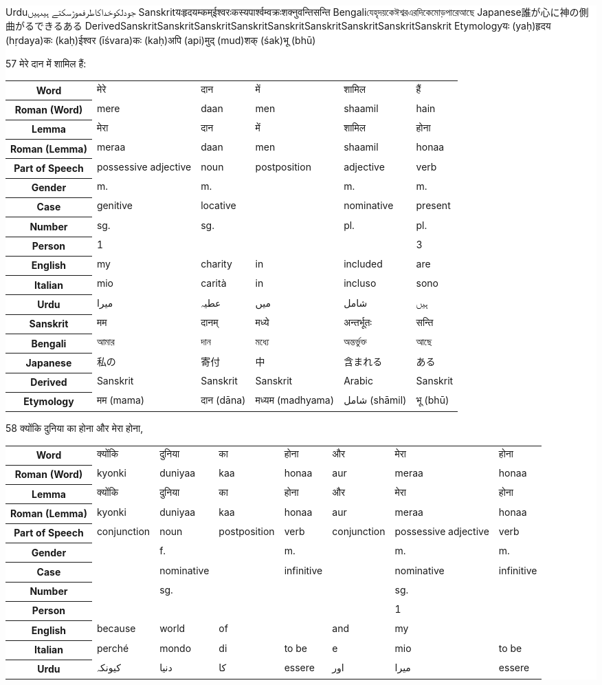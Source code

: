 <tr><th>Urdu</th><td>جو</td><td>دل</td><td>کو</td><td>خدا</td><td>کا</td><td>طرف</td><td>موڑ</td><td>سکتے ہیں</td><td>ہیں</td></tr>
<tr><th>Sanskrit</th><td>यः</td><td>हृदयम्</td><td>कम्</td><td>ईश्वरः</td><td>कस्य</td><td>पार्श्वम्</td><td>वक्रः</td><td>शक्नुवन्ति</td><td>सन्ति</td></tr>
<tr><th>Bengali</th><td>যে</td><td>হৃদয়</td><td>কে</td><td>ঈশ্বর</td><td>এর</td><td>দিকে</td><td>মোড়</td><td>পারে</td><td>আছে</td></tr>
<tr><th>Japanese</th><td>誰が</td><td>心</td><td>に</td><td>神</td><td>の</td><td>側</td><td>曲がる</td><td>できる</td><td>ある</td></tr>
<tr><th>Derived</th><td>Sanskrit</td><td>Sanskrit</td><td>Sanskrit</td><td>Sanskrit</td><td>Sanskrit</td><td>Sanskrit</td><td>Sanskrit</td><td>Sanskrit</td><td>Sanskrit</td></tr>
<tr><th>Etymology</th><td>यः (yaḥ)</td><td>हृदय (hṛdaya)</td><td>कः (kaḥ)</td><td>ईश्वर (īśvara)</td><td>कः (kaḥ)</td><td>अपि (api)</td><td>मुद् (mud)</td><td>शक् (śak)</td><td>भू (bhū)</td></tr>
</table>

57 मेरे दान में शामिल हैं:

<table>
<tr><th>Word</th><td>मेरे</td><td>दान</td><td>में</td><td>शामिल</td><td>हैं</td></tr>
<tr><th>Roman (Word)</th><td>mere</td><td>daan</td><td>men</td><td>shaamil</td><td>hain</td></tr>
<tr><th>Lemma</th><td>मेरा</td><td>दान</td><td>में</td><td>शामिल</td><td>होना</td></tr>
<tr><th>Roman (Lemma)</th><td>meraa</td><td>daan</td><td>men</td><td>shaamil</td><td>honaa</td></tr>
<tr><th>Part of Speech</th><td>possessive adjective</td><td>noun</td><td>postposition</td><td>adjective</td><td>verb</td></tr>
<tr><th>Gender</th><td>m.</td><td>m.</td><td></td><td>m.</td><td>m.</td></tr>
<tr><th>Case</th><td>genitive</td><td>locative</td><td></td><td>nominative</td><td>present</td></tr>
<tr><th>Number</th><td>sg.</td><td>sg.</td><td></td><td>pl.</td><td>pl.</td></tr>
<tr><th>Person</th><td>1</td><td></td><td></td><td></td><td>3</td></tr>
<tr><th>English</th><td>my</td><td>charity</td><td>in</td><td>included</td><td>are</td></tr>
<tr><th>Italian</th><td>mio</td><td>carità</td><td>in</td><td>incluso</td><td>sono</td></tr>
<tr><th>Urdu</th><td>میرا</td><td>عطیہ</td><td>میں</td><td>شامل</td><td>ہیں</td></tr>
<tr><th>Sanskrit</th><td>मम</td><td>दानम्</td><td>मध्ये</td><td>अन्तर्भूतः</td><td>सन्ति</td></tr>
<tr><th>Bengali</th><td>আমার</td><td>দান</td><td>মধ্যে</td><td>অন্তর্ভুক্ত</td><td>আছে</td></tr>
<tr><th>Japanese</th><td>私の</td><td>寄付</td><td>中</td><td>含まれる</td><td>ある</td></tr>
<tr><th>Derived</th><td>Sanskrit</td><td>Sanskrit</td><td>Sanskrit</td><td>Arabic</td><td>Sanskrit</td></tr>
<tr><th>Etymology</th><td>मम (mama)</td><td>दान (dāna)</td><td>मध्यम (madhyama)</td><td>شامل (shāmil)</td><td>भू (bhū)</td></tr>
</table>

58 क्योंकि दुनिया का होना और मेरा होना,

<table>
<tr><th>Word</th><td>क्योंकि</td><td>दुनिया</td><td>का</td><td>होना</td><td>और</td><td>मेरा</td><td>होना</td></tr>
<tr><th>Roman (Word)</th><td>kyonki</td><td>duniyaa</td><td>kaa</td><td>honaa</td><td>aur</td><td>meraa</td><td>honaa</td></tr>
<tr><th>Lemma</th><td>क्योंकि</td><td>दुनिया</td><td>का</td><td>होना</td><td>और</td><td>मेरा</td><td>होना</td></tr>
<tr><th>Roman (Lemma)</th><td>kyonki</td><td>duniyaa</td><td>kaa</td><td>honaa</td><td>aur</td><td>meraa</td><td>honaa</td></tr>
<tr><th>Part of Speech</th><td>conjunction</td><td>noun</td><td>postposition</td><td>verb</td><td>conjunction</td><td>possessive adjective</td><td>verb</td></tr>
<tr><th>Gender</th><td></td><td>f.</td><td></td><td>m.</td><td></td><td>m.</td><td>m.</td></tr>
<tr><th>Case</th><td></td><td>nominative</td><td></td><td>infinitive</td><td></td><td>nominative</td><td>infinitive</td></tr>
<tr><th>Number</th><td></td><td>sg.</td><td></td><td></td><td></td><td>sg.</td><td></td></tr>
<tr><th>Person</th><td></td><td></td><td></td><td></td><td></td><td>1</td><td></td></tr>
<tr><th>English</th><td>because</td><td>world</td><td>of</td><td></td><td>and</td><td>my</td><td></td></tr>
<tr><th>Italian</th><td>perché</td><td>mondo</td><td>di</td><td>to be</td><td>e</td><td>mio</td><td>to be</td></tr>
<tr><th>Urdu</th><td>کیونکہ</td><td>دنیا</td><td>کا</td><td>essere</td><td>اور</td><td>میرا</td><td>essere</td></tr>